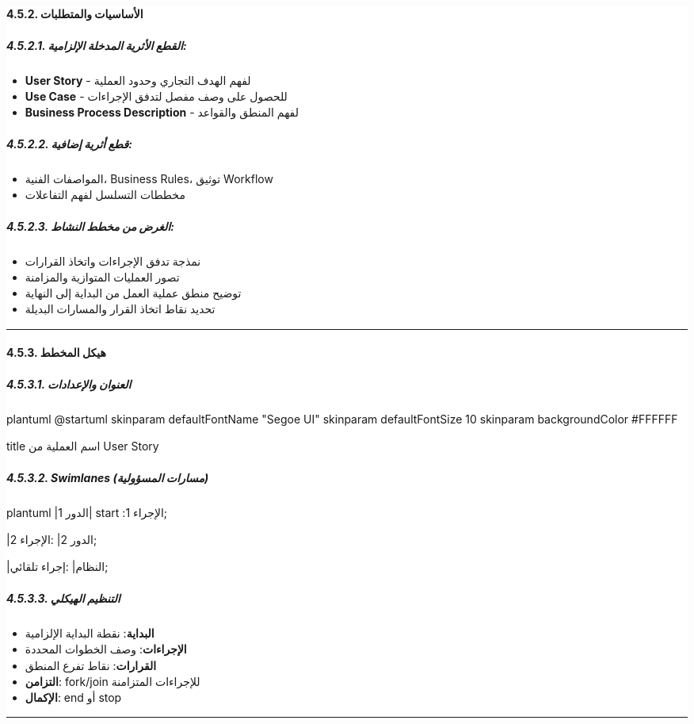 
#### 4.5.2. الأساسيات والمتطلبات

##### 4.5.2.1. القطع الأثرية المدخلة الإلزامية:
- **User Story** - لفهم الهدف التجاري وحدود العملية
- **Use Case** - للحصول على وصف مفصل لتدفق الإجراءات
- **Business Process Description** - لفهم المنطق والقواعد

##### 4.5.2.2. قطع أثرية إضافية:
- المواصفات الفنية، Business Rules، توثيق Workflow
- مخططات التسلسل لفهم التفاعلات

##### 4.5.2.3. الغرض من مخطط النشاط:
- نمذجة تدفق الإجراءات واتخاذ القرارات
- تصور العمليات المتوازية والمزامنة
- توضيح منطق عملية العمل من البداية إلى النهاية
- تحديد نقاط اتخاذ القرار والمسارات البديلة

---

#### 4.5.3. هيكل المخطط

##### 4.5.3.1. العنوان والإعدادات
plantuml
@startuml
skinparam defaultFontName "Segoe UI"
skinparam defaultFontSize 10
skinparam backgroundColor #FFFFFF

title اسم العملية من User Story


##### 4.5.3.2. Swimlanes (مسارات المسؤولية)
plantuml
|الدور 1|
start
:الإجراء 1;

|الدور 2|
:الإجراء 2;

|النظام|
:إجراء تلقائي;


##### 4.5.3.3. التنظيم الهيكلي
- **البداية**: نقطة البداية الإلزامية
- **الإجراءات**: وصف الخطوات المحددة
- **القرارات**: نقاط تفرع المنطق
- **التزامن**: fork/join للإجراءات المتزامنة
- **الإكمال**: end أو stop

---
